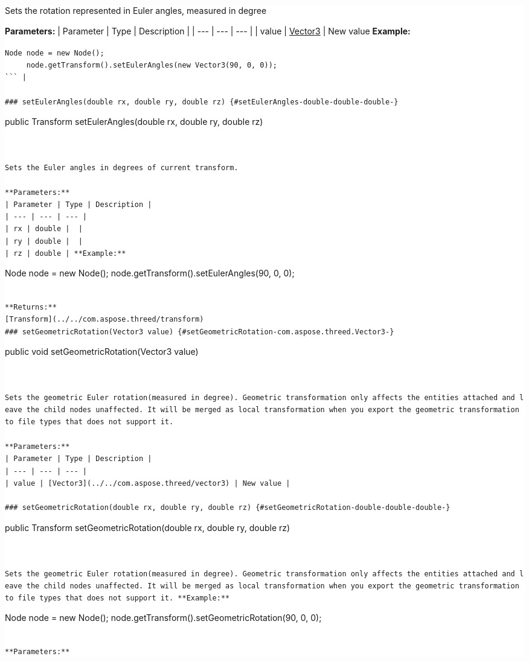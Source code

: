 
Sets the rotation represented in Euler angles, measured in degree

**Parameters:**
| Parameter | Type | Description |
| --- | --- | --- |
| value | [Vector3](../../com.aspose.threed/vector3) | New value **Example:**

```
Node node = new Node();
     node.getTransform().setEulerAngles(new Vector3(90, 0, 0));
``` |

### setEulerAngles(double rx, double ry, double rz) {#setEulerAngles-double-double-double-}
```
public Transform setEulerAngles(double rx, double ry, double rz)
```


Sets the Euler angles in degrees of current transform.

**Parameters:**
| Parameter | Type | Description |
| --- | --- | --- |
| rx | double |  |
| ry | double |  |
| rz | double | **Example:**

```
Node node = new Node();
     node.getTransform().setEulerAngles(90, 0, 0);
``` |

**Returns:**
[Transform](../../com.aspose.threed/transform)
### setGeometricRotation(Vector3 value) {#setGeometricRotation-com.aspose.threed.Vector3-}
```
public void setGeometricRotation(Vector3 value)
```


Sets the geometric Euler rotation(measured in degree). Geometric transformation only affects the entities attached and leave the child nodes unaffected. It will be merged as local transformation when you export the geometric transformation to file types that does not support it.

**Parameters:**
| Parameter | Type | Description |
| --- | --- | --- |
| value | [Vector3](../../com.aspose.threed/vector3) | New value |

### setGeometricRotation(double rx, double ry, double rz) {#setGeometricRotation-double-double-double-}
```
public Transform setGeometricRotation(double rx, double ry, double rz)
```


Sets the geometric Euler rotation(measured in degree). Geometric transformation only affects the entities attached and leave the child nodes unaffected. It will be merged as local transformation when you export the geometric transformation to file types that does not support it. **Example:**

```
Node node = new Node();
     node.getTransform().setGeometricRotation(90, 0, 0);
```

**Parameters:**
```